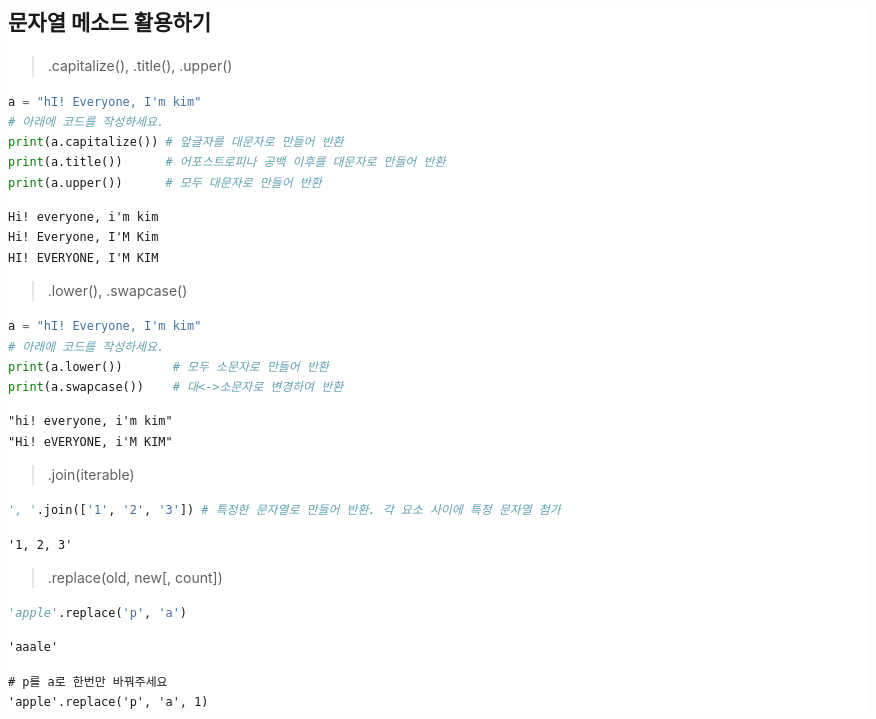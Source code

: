 



## 문자열 메소드 활용하기

> .capitalize(), .title(), .upper()

```python
a = "hI! Everyone, I'm kim"
# 아래에 코드를 작성하세요.
print(a.capitalize()) # 앞글자를 대문자로 만들어 반환
print(a.title())      # 어포스트로피나 공백 이후를 대문자로 만들어 반환
print(a.upper())      # 모두 대문자로 만들어 반환
```

```
Hi! everyone, i'm kim
Hi! Everyone, I'M Kim
HI! EVERYONE, I'M KIM
```



> .lower(), .swapcase()

```python
a = "hI! Everyone, I'm kim"
# 아래에 코드를 작성하세요.
print(a.lower())       # 모두 소문자로 만들어 반환
print(a.swapcase())    # 대<->소문자로 변경하여 반환
```

```
"hi! everyone, i'm kim"
"Hi! eVERYONE, i'M KIM"
```



> .join(iterable)

```python
', '.join(['1', '2', '3']) # 특정한 문자열로 만들어 반환. 각 요소 사이에 특정 문자열 첨가
```

```
'1, 2, 3'
```



> .replace(old, new[, count])

```python
'apple'.replace('p', 'a')
```

```
'aaale'
```

```
# p를 a로 한번만 바꿔주세요
'apple'.replace('p', 'a', 1)
```
